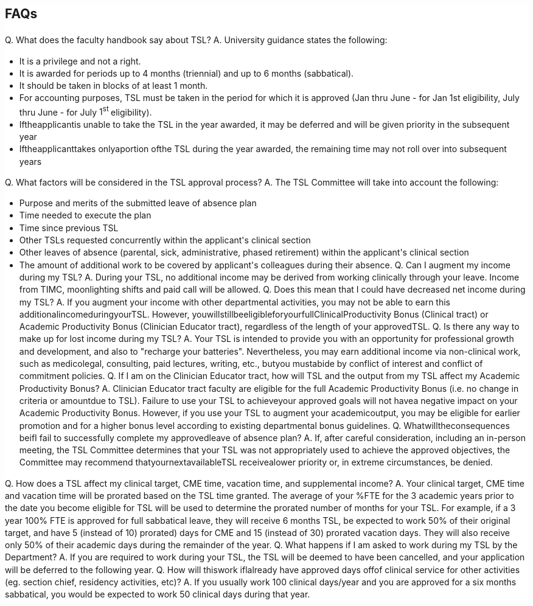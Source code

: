 ## FAQs

Q. What does the faculty handbook say about TSL?
A. University guidance states the following:

- It is a privilege and not a right.
- It is awarded for periods up to 4 months (triennial) and up to 6 months (sabbatical).
- It should be taken in blocks of at least 1 month.
- For accounting purposes, TSL must be taken in the period for which it is approved (Jan thru June - for Jan 1st eligibility, July thru June - for July $1^{\text {st }}$ eligibility).
- Iftheapplicantis unable to take the TSL in the year awarded, it may be deferred and will be given priority in the subsequent year
- Iftheapplicanttakes onlyaportion ofthe TSL during the year awarded, the remaining time may not roll over into subsequent years

Q. What factors will be considered in the TSL approval process?
A. The TSL Committee will take into account the following:

- Purpose and merits of the submitted leave of absence plan
- Time needed to execute the plan
- Time since previous TSL
- Other TSLs requested concurrently within the applicant's clinical section
- Other leaves of absence (parental, sick, administrative, phased retirement) within the applicant's clinical section
- The amount of additional work to be covered by applicant's colleagues during their absence.
Q. Can I augment my income during my TSL?
A. During your TSL, no additional income may be derived from working clinically through your leave. Income from TIMC, moonlighting shifts and paid call will be allowed.
Q. Does this mean that I could have decreased net income during my TSL?
A. If you augment your income with other departmental activities, you may not be able to earn this additionalincomeduringyourTSL. However, youwillstillbeeligibleforyourfullClinicalProductivity Bonus (Clinical tract) or Academic Productivity Bonus (Clinician Educator tract), regardless of the length of your approvedTSL.
Q. Is there any way to make up for lost income during my TSL?
A. Your TSL is intended to provide you with an opportunity for professional growth and development, and also to "recharge your batteries". Nevertheless, you may earn additional income via non-clinical work, such as medicolegal, consulting, paid lectures, writing, etc., butyou mustabide by conflict of interest and conflict of commitment policies.
Q. If I am on the Clinician Educator tract, how will TSL and the output from my TSL affect my Academic Productivity Bonus?
A. Clinician Educator tract faculty are eligible for the full Academic Productivity Bonus (i.e. no change in criteria or amountdue to TSL). Failure to use your TSL to achieveyour approved goals will not havea negative impact on your Academic Productivity Bonus. However, if you use your TSL to augment your academicoutput, you may be eligible for earlier promotion and for a higher bonus level according to existing departmental bonus guidelines.
Q. Whatwilltheconsequences beifI fail to successfully complete my approvedleave of absence plan? A. If, after careful consideration, including an in-person meeting, the TSL Committee determines that your TSL was not appropriately used to achieve the approved objectives, the Committee may recommend thatyournextavailableTSL receivealower priority or, in extreme circumstances, be denied.

Q. How does a TSL affect my clinical target, CME time, vacation time, and supplemental income?
A. Your clinical target, CME time and vacation time will be prorated based on the TSL time granted. The average of your \%FTE for the 3 academic years prior to the date you become eligible for TSL will be used to determine the prorated number of months for your TSL. For example, if a 3 year 100\% FTE is approved for full sabbatical leave, they will receive 6 months TSL, be expected to work 50\% of their original target, and have 5 (instead of 10) prorated) days for CME and 15 (instead of 30) prorated vacation days. They will also receive only $50 \%$ of their academic days during the remainder of the year.
Q. What happens if I am asked to work during my TSL by the Department?
A. If you are required to work during your TSL, the TSL will be deemed to have been cancelled, and your application will be deferred to the following year.
Q. How will thiswork iflalready have approved days offof clinical service for other activities (eg. section chief, residency activities, etc)?
A. If you usually work 100 clinical days/year and you are approved for a six months sabbatical, you would be expected to work 50 clinical days during that year.
